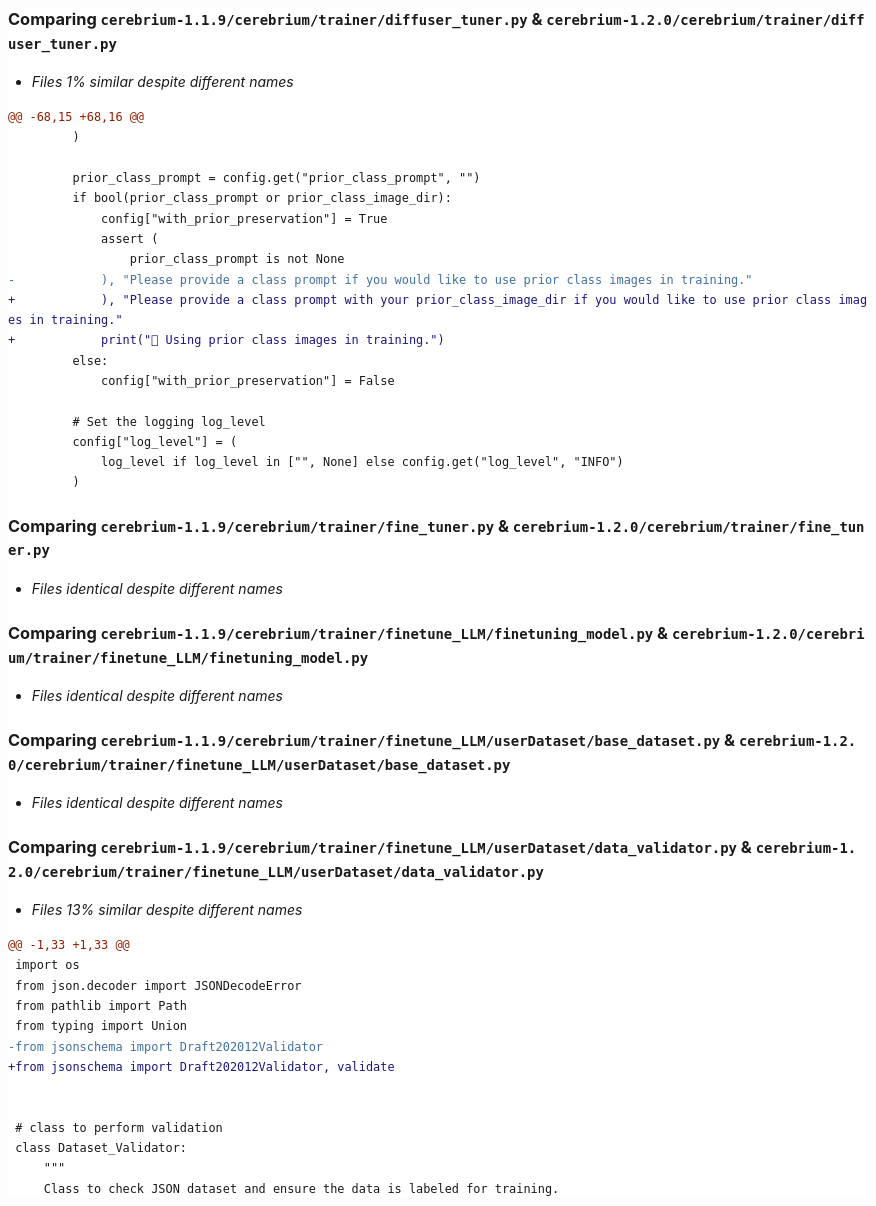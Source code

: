 ### Comparing `cerebrium-1.1.9/cerebrium/trainer/diffuser_tuner.py` & `cerebrium-1.2.0/cerebrium/trainer/diffuser_tuner.py`

 * *Files 1% similar despite different names*

```diff
@@ -68,15 +68,16 @@
         )
 
         prior_class_prompt = config.get("prior_class_prompt", "")
         if bool(prior_class_prompt or prior_class_image_dir):
             config["with_prior_preservation"] = True
             assert (
                 prior_class_prompt is not None
-            ), "Please provide a class prompt if you would like to use prior class images in training."
+            ), "Please provide a class prompt with your prior_class_image_dir if you would like to use prior class images in training."
+            print("🧱 Using prior class images in training.")
         else:
             config["with_prior_preservation"] = False
 
         # Set the logging log_level
         config["log_level"] = (
             log_level if log_level in ["", None] else config.get("log_level", "INFO")
         )
```

### Comparing `cerebrium-1.1.9/cerebrium/trainer/fine_tuner.py` & `cerebrium-1.2.0/cerebrium/trainer/fine_tuner.py`

 * *Files identical despite different names*

### Comparing `cerebrium-1.1.9/cerebrium/trainer/finetune_LLM/finetuning_model.py` & `cerebrium-1.2.0/cerebrium/trainer/finetune_LLM/finetuning_model.py`

 * *Files identical despite different names*

### Comparing `cerebrium-1.1.9/cerebrium/trainer/finetune_LLM/userDataset/base_dataset.py` & `cerebrium-1.2.0/cerebrium/trainer/finetune_LLM/userDataset/base_dataset.py`

 * *Files identical despite different names*

### Comparing `cerebrium-1.1.9/cerebrium/trainer/finetune_LLM/userDataset/data_validator.py` & `cerebrium-1.2.0/cerebrium/trainer/finetune_LLM/userDataset/data_validator.py`

 * *Files 13% similar despite different names*

```diff
@@ -1,33 +1,33 @@
 import os
 from json.decoder import JSONDecodeError
 from pathlib import Path
 from typing import Union
-from jsonschema import Draft202012Validator
+from jsonschema import Draft202012Validator, validate
 
 
 # class to perform validation
 class Dataset_Validator:
     """
     Class to check JSON dataset and ensure the data is labeled for training.
```